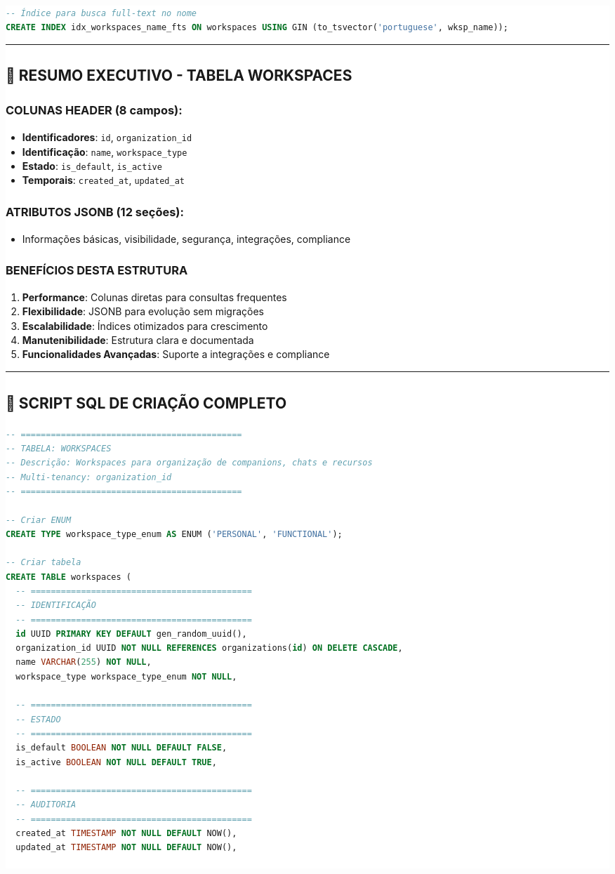 ```sql
-- Índice para busca full-text no nome
CREATE INDEX idx_workspaces_name_fts ON workspaces USING GIN (to_tsvector('portuguese', wksp_name));
```

---

## 🎯 **RESUMO EXECUTIVO - TABELA WORKSPACES**

### **COLUNAS HEADER (8 campos):**
- **Identificadores**: `id`, `organization_id`
- **Identificação**: `name`, `workspace_type`
- **Estado**: `is_default`, `is_active`
- **Temporais**: `created_at`, `updated_at`

### **ATRIBUTOS JSONB (12 seções):**
- Informações básicas, visibilidade, segurança, integrações, compliance

### **BENEFÍCIOS DESTA ESTRUTURA**

1. **Performance**: Colunas diretas para consultas frequentes
2. **Flexibilidade**: JSONB para evolução sem migrações
3. **Escalabilidade**: Índices otimizados para crescimento
4. **Manutenibilidade**: Estrutura clara e documentada
5. **Funcionalidades Avançadas**: Suporte a integrações e compliance

---

## 📜 SCRIPT SQL DE CRIAÇÃO COMPLETO

```sql
-- ============================================
-- TABELA: WORKSPACES
-- Descrição: Workspaces para organização de companions, chats e recursos
-- Multi-tenancy: organization_id
-- ============================================

-- Criar ENUM
CREATE TYPE workspace_type_enum AS ENUM ('PERSONAL', 'FUNCTIONAL');

-- Criar tabela
CREATE TABLE workspaces (
  -- ============================================
  -- IDENTIFICAÇÃO
  -- ============================================
  id UUID PRIMARY KEY DEFAULT gen_random_uuid(),
  organization_id UUID NOT NULL REFERENCES organizations(id) ON DELETE CASCADE,
  name VARCHAR(255) NOT NULL,
  workspace_type workspace_type_enum NOT NULL,
  
  -- ============================================
  -- ESTADO
  -- ============================================
  is_default BOOLEAN NOT NULL DEFAULT FALSE,
  is_active BOOLEAN NOT NULL DEFAULT TRUE,
  
  -- ============================================
  -- AUDITORIA
  -- ============================================
  created_at TIMESTAMP NOT NULL DEFAULT NOW(),
  updated_at TIMESTAMP NOT NULL DEFAULT NOW(),
  
```